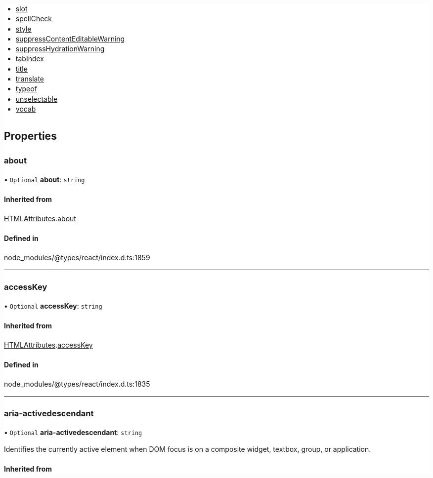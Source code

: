 - [slot](components_Container._internal_.OptgroupHTMLAttributes.md#slot)
- [spellCheck](components_Container._internal_.OptgroupHTMLAttributes.md#spellcheck)
- [style](components_Container._internal_.OptgroupHTMLAttributes.md#style)
- [suppressContentEditableWarning](components_Container._internal_.OptgroupHTMLAttributes.md#suppresscontenteditablewarning)
- [suppressHydrationWarning](components_Container._internal_.OptgroupHTMLAttributes.md#suppresshydrationwarning)
- [tabIndex](components_Container._internal_.OptgroupHTMLAttributes.md#tabindex)
- [title](components_Container._internal_.OptgroupHTMLAttributes.md#title)
- [translate](components_Container._internal_.OptgroupHTMLAttributes.md#translate)
- [typeof](components_Container._internal_.OptgroupHTMLAttributes.md#typeof)
- [unselectable](components_Container._internal_.OptgroupHTMLAttributes.md#unselectable)
- [vocab](components_Container._internal_.OptgroupHTMLAttributes.md#vocab)

## Properties

### about

• `Optional` **about**: `string`

#### Inherited from

[HTMLAttributes](components_Container._internal_.HTMLAttributes.md).[about](components_Container._internal_.HTMLAttributes.md#about)

#### Defined in

node_modules/@types/react/index.d.ts:1859

___

### accessKey

• `Optional` **accessKey**: `string`

#### Inherited from

[HTMLAttributes](components_Container._internal_.HTMLAttributes.md).[accessKey](components_Container._internal_.HTMLAttributes.md#accesskey)

#### Defined in

node_modules/@types/react/index.d.ts:1835

___

### aria-activedescendant

• `Optional` **aria-activedescendant**: `string`

Identifies the currently active element when DOM focus is on a composite widget, textbox, group, or application.

#### Inherited from
